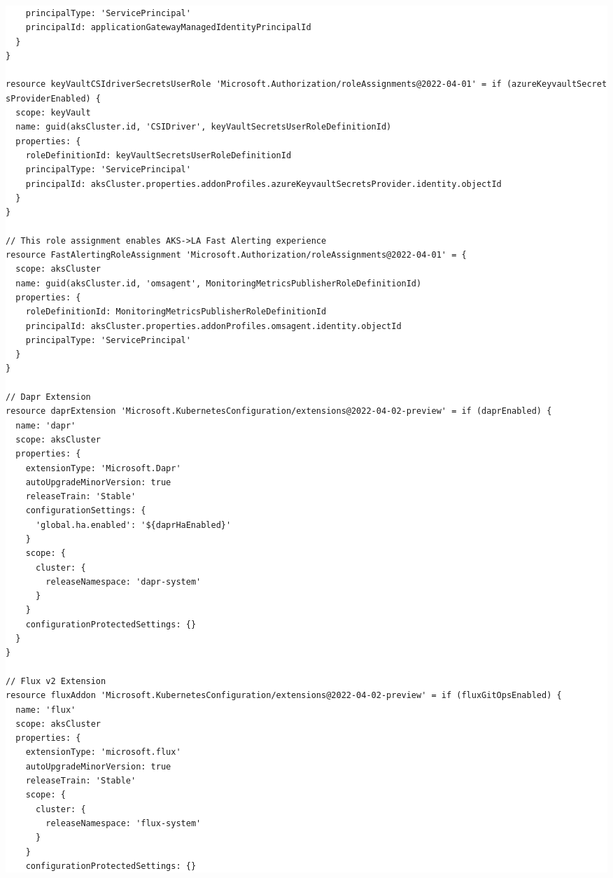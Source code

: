 ```bicep
    principalType: 'ServicePrincipal'
    principalId: applicationGatewayManagedIdentityPrincipalId
  }
}

resource keyVaultCSIdriverSecretsUserRole 'Microsoft.Authorization/roleAssignments@2022-04-01' = if (azureKeyvaultSecretsProviderEnabled) {
  scope: keyVault
  name: guid(aksCluster.id, 'CSIDriver', keyVaultSecretsUserRoleDefinitionId)
  properties: {
    roleDefinitionId: keyVaultSecretsUserRoleDefinitionId
    principalType: 'ServicePrincipal'
    principalId: aksCluster.properties.addonProfiles.azureKeyvaultSecretsProvider.identity.objectId
  }
}

// This role assignment enables AKS->LA Fast Alerting experience
resource FastAlertingRoleAssignment 'Microsoft.Authorization/roleAssignments@2022-04-01' = {
  scope: aksCluster
  name: guid(aksCluster.id, 'omsagent', MonitoringMetricsPublisherRoleDefinitionId)
  properties: {
    roleDefinitionId: MonitoringMetricsPublisherRoleDefinitionId
    principalId: aksCluster.properties.addonProfiles.omsagent.identity.objectId
    principalType: 'ServicePrincipal'
  }
}

// Dapr Extension
resource daprExtension 'Microsoft.KubernetesConfiguration/extensions@2022-04-02-preview' = if (daprEnabled) {
  name: 'dapr'
  scope: aksCluster
  properties: {
    extensionType: 'Microsoft.Dapr'
    autoUpgradeMinorVersion: true
    releaseTrain: 'Stable'
    configurationSettings: {
      'global.ha.enabled': '${daprHaEnabled}'
    }
    scope: {
      cluster: {
        releaseNamespace: 'dapr-system'
      }
    }
    configurationProtectedSettings: {}
  }
}

// Flux v2 Extension
resource fluxAddon 'Microsoft.KubernetesConfiguration/extensions@2022-04-02-preview' = if (fluxGitOpsEnabled) {
  name: 'flux'
  scope: aksCluster
  properties: {
    extensionType: 'microsoft.flux'
    autoUpgradeMinorVersion: true
    releaseTrain: 'Stable'
    scope: {
      cluster: {
        releaseNamespace: 'flux-system'
      }
    }
    configurationProtectedSettings: {}
```